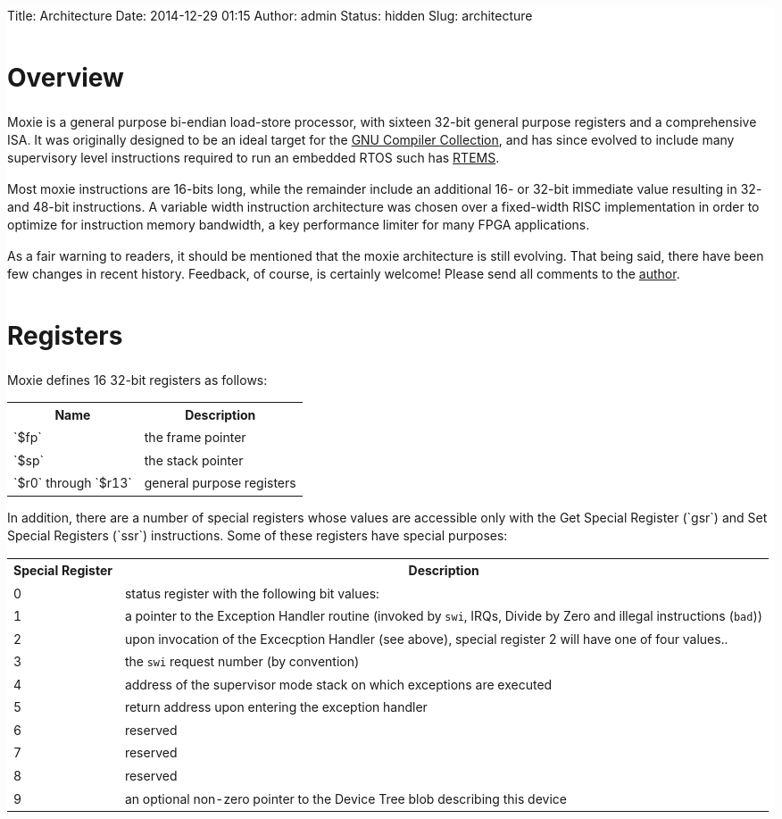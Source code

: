 Title: Architecture
Date: 2014-12-29 01:15
Author: admin
Status: hidden
Slug: architecture

# Overview

Moxie is a general purpose bi-endian load-store processor, with
sixteen 32-bit general purpose registers and a comprehensive ISA.  It
was originally designed to be an ideal target for the [GNU Compiler
Collection](http://gcc.gnu.org), and has since evolved to include many
supervisory level instructions required to run an embedded RTOS such
has [RTEMS](http://rtems.org).

Most moxie instructions are 16-bits long, while the remainder include
an additional 16- or 32-bit immediate value resulting in 32- and
48-bit instructions.  A variable width instruction architecture was
chosen over a fixed-width RISC implementation in order to optimize for
instruction memory bandwidth, a key performance limiter for many FPGA
applications.

As a fair warning to readers, it should be mentioned that the moxie
architecture is still evolving.  That being said, there have been few
changes in recent history.  Feedback, of course, is certainly welcome!
Please send all comments to the
[author](http://moxielogic.org/blog/pages/author.html).

# Registers

Moxie defines 16 32-bit registers as follows:
<div class="fancy">
<center>
<table>
<tr><th>Name</th><th>Description</th></tr>
<tr><td>`$fp`</td><td>the frame pointer</td></tr>
<tr><td>`$sp`</td><td>the stack pointer</td></tr>
<tr><td>`$r0` through `$r13`</td><td>general purpose registers</td></tr>
</table>
</center>
</div>
In addition, there are a number of special registers whose values are accessible only with the Get Special Register (`gsr`) and Set Special Registers (`ssr`) instructions.   Some of these registers have special purposes:

<div class="fancy">
<center>
<table>
<tr><th>Special Register</th><th>Description</th></tr>
<tr><td>0</td><td>status register with the following bit values:</td></tr>
<tr><td>1</td><td>a pointer to the Exception Handler routine (invoked by <code>swi</code>, IRQs, Divide by Zero and illegal instructions (<code>bad</code>))</td></tr>
<tr><td>2</td><td>upon invocation of the Excecption Handler (see above), special register 2 will have one of four values..</td></tr>
<tr><td>3</td><td>the <code>swi</code> request number (by convention)</td></tr>
<tr><td>4</td><td>address of the supervisor mode stack on which exceptions are executed</td></tr>
<tr><td>5</td><td>return address upon entering the exception handler</td></tr>
<tr><td>6</td><td>reserved</td></tr>
<tr><td>7</td><td>reserved</td></tr>
<tr><td>8</td><td>reserved</td></tr>
<tr><td>9</td><td>an optional non-zero pointer to the Device Tree blob describing this device</td></tr>
</table>